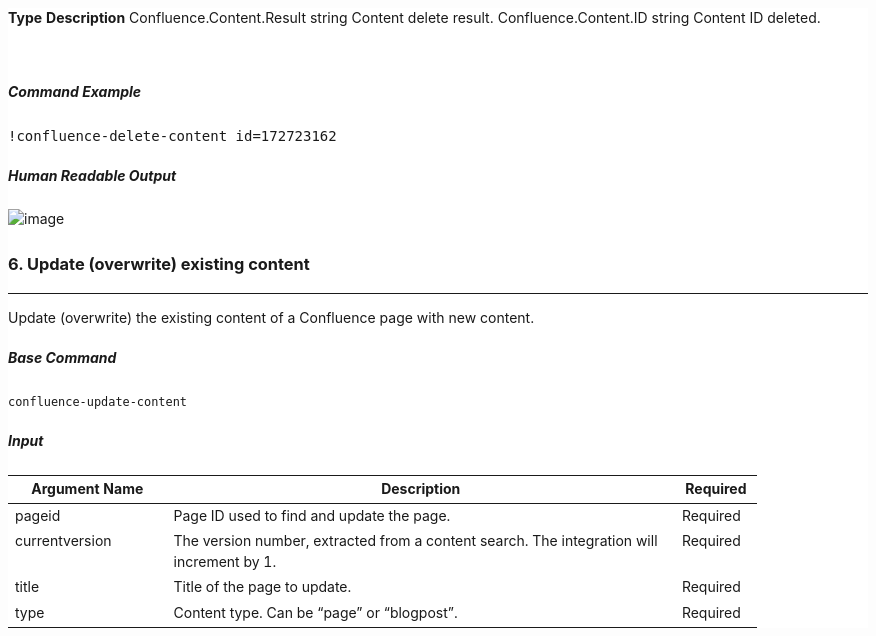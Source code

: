 <th style="width: 80px;"><strong>Type</strong></th>
<th style="width: 299px;"><strong>Description</strong></th>
</tr>
</thead>
<tbody>
<tr>
<td style="width: 361px;">Confluence.Content.Result</td>
<td style="width: 80px;">string</td>
<td style="width: 299px;">Content delete result.</td>
</tr>
<tr>
<td style="width: 361px;">Confluence.Content.ID</td>
<td style="width: 80px;">string</td>
<td style="width: 299px;">Content ID deleted.</td>
</tr>
</tbody>
</table>
<p> </p>
<h5>
<a id="Command_Example_178"></a>Command Example</h5>
<pre>!confluence-delete-content id=172723162</pre>
<h5>
<a id="Human_Readable_Output_181"></a>Human Readable Output</h5>
<p><img src="https://user-images.githubusercontent.com/37589583/61212428-ed0bdd00-a70a-11e9-9447-b4e11dd66260.png" alt="image"></p>
<h3 id="h_8037dac0-f498-40e0-9b2b-25b7664d0692">
<a id="6_Update_overwrite_existing_content_185"></a>6. Update (overwrite) existing content</h3>
<hr>
<p>Update (overwrite) the existing content of a Confluence page with new content.</p>
<h5>
<a id="Base_Command_188"></a>Base Command</h5>
<p><code>confluence-update-content</code></p>
<h5>
<a id="Input_191"></a>Input</h5>
<table class="table table-striped table-bordered" style="width: 749px;">
<thead>
<tr>
<th style="width: 151px;"><strong>Argument Name</strong></th>
<th style="width: 518px;"><strong>Description</strong></th>
<th style="width: 71px;"><strong>Required</strong></th>
</tr>
</thead>
<tbody>
<tr>
<td style="width: 151px;">pageid</td>
<td style="width: 518px;">Page ID used to find and update the page.</td>
<td style="width: 71px;">Required</td>
</tr>
<tr>
<td style="width: 151px;">currentversion</td>
<td style="width: 518px;">The version number, extracted from a content search. The integration will increment by 1.</td>
<td style="width: 71px;">Required</td>
</tr>
<tr>
<td style="width: 151px;">title</td>
<td style="width: 518px;">Title of the page to update.</td>
<td style="width: 71px;">Required</td>
</tr>
<tr>
<td style="width: 151px;">type</td>
<td style="width: 518px;">Content type. Can be “page” or “blogpost”.</td>
<td style="width: 71px;">Required</td>
</tr>
